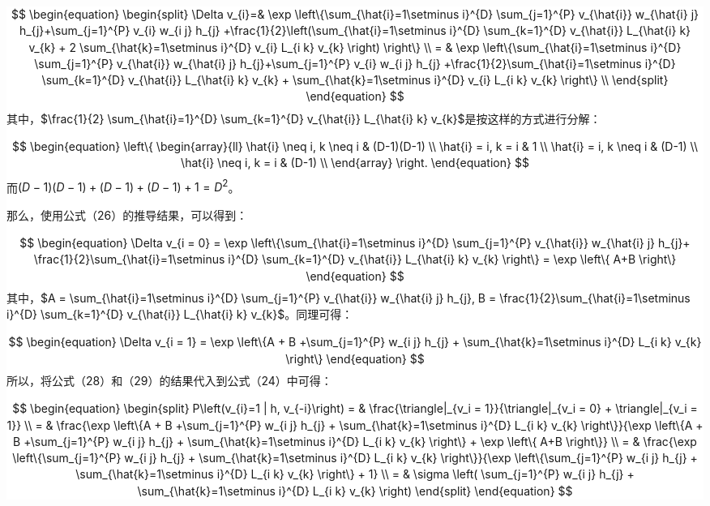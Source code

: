 $$
\begin{equation}
    \begin{split}
        \Delta v_{i}=& \exp \left\{\sum_{\hat{i}=1\setminus i}^{D} \sum_{j=1}^{P} v_{\hat{i}} w_{\hat{i} j} h_{j}+\sum_{j=1}^{P} v_{i} w_{i j} h_{j} +\frac{1}{2}\left(\sum_{\hat{i}=1\setminus i}^{D} \sum_{k=1}^{D} v_{\hat{i}} L_{\hat{i} k} v_{k} + 2 \sum_{\hat{k}=1\setminus i}^{D} v_{i} L_{i k} v_{k} \right) \right\} \\
        = & \exp \left\{\sum_{\hat{i}=1\setminus i}^{D} \sum_{j=1}^{P} v_{\hat{i}} w_{\hat{i} j} h_{j}+\sum_{j=1}^{P} v_{i} w_{i j} h_{j} +\frac{1}{2}\sum_{\hat{i}=1\setminus i}^{D} \sum_{k=1}^{D} v_{\hat{i}} L_{\hat{i} k} v_{k} +  \sum_{\hat{k}=1\setminus i}^{D} v_{i} L_{i k} v_{k} \right\} \\
    \end{split}
\end{equation}
$$
其中，$\frac{1}{2} \sum_{\hat{i}=1}^{D} \sum_{k=1}^{D} v_{\hat{i}} L_{\hat{i} k} v_{k}$是按这样的方式进行分解：

$$
\begin{equation}
    \left\{
    \begin{array}{ll}
      \hat{i} \neq i, k \neq i & (D-1)(D-1) \\
      \hat{i} = i, k = i & 1 \\
      \hat{i} = i, k \neq i & (D-1) \\
      \hat{i} \neq i, k = i & (D-1) \\
    \end{array}
    \right.
\end{equation}
$$
而$(D-1)(D-1) + (D-1) + (D-1) + 1 = D^2$。

那么，使用公式（26）的推导结果，可以得到：

$$
\begin{equation}
    \Delta v_{i = 0} = \exp \left\{\sum_{\hat{i}=1\setminus i}^{D} \sum_{j=1}^{P} v_{\hat{i}} w_{\hat{i} j} h_{j}+ \frac{1}{2}\sum_{\hat{i}=1\setminus i}^{D} \sum_{k=1}^{D} v_{\hat{i}} L_{\hat{i} k} v_{k} \right\} = \exp \left\{ A+B \right\}
\end{equation}
$$
其中，$A = \sum_{\hat{i}=1\setminus i}^{D} \sum_{j=1}^{P} v_{\hat{i}} w_{\hat{i} j} h_{j}, B = \frac{1}{2}\sum_{\hat{i}=1\setminus i}^{D} \sum_{k=1}^{D} v_{\hat{i}} L_{\hat{i} k} v_{k}$。同理可得：

$$
\begin{equation}
    \Delta v_{i = 1} = \exp \left\{A + B +\sum_{j=1}^{P} w_{i j} h_{j} + \sum_{\hat{k}=1\setminus i}^{D} L_{i k} v_{k} \right\}
\end{equation}
$$
所以，将公式（28）和（29）的结果代入到公式（24）中可得：

$$
\begin{equation}
\begin{split}
     P\left(v_{i}=1 | h, v_{-i}\right) = & \frac{\triangle|_{v_i = 1}}{\triangle|_{v_i = 0} + \triangle|_{v_i = 1}} \\
     = & \frac{\exp \left\{A + B +\sum_{j=1}^{P} w_{i j} h_{j} + \sum_{\hat{k}=1\setminus i}^{D} L_{i k} v_{k} \right\}}{\exp \left\{A + B +\sum_{j=1}^{P} w_{i j} h_{j} + \sum_{\hat{k}=1\setminus i}^{D} L_{i k} v_{k} \right\} + \exp \left\{ A+B \right\}} \\
     = & \frac{\exp \left\{\sum_{j=1}^{P} w_{i j} h_{j} + \sum_{\hat{k}=1\setminus i}^{D} L_{i k} v_{k} \right\}}{\exp \left\{\sum_{j=1}^{P} w_{i j} h_{j} + \sum_{\hat{k}=1\setminus i}^{D} L_{i k} v_{k} \right\} + 1} \\
     = & \sigma \left( \sum_{j=1}^{P} w_{i j} h_{j} + \sum_{\hat{k}=1\setminus i}^{D} L_{i k} v_{k}  \right)
\end{split}
\end{equation}
$$